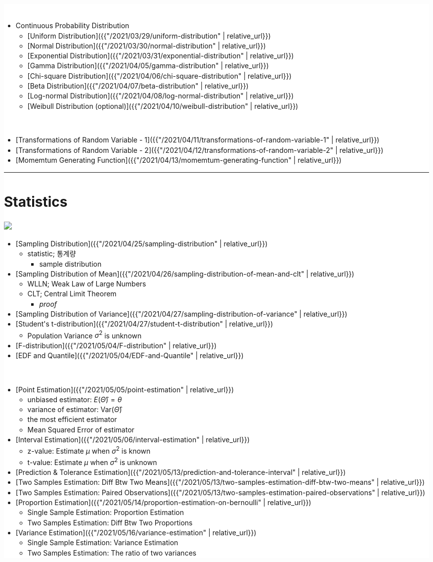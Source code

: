 <br/>

- Continuous Probability Distribution
  - [Uniform Distribution]({{"/2021/03/29/uniform-distribution" | relative_url}})
  - [Normal Distribution]({{"/2021/03/30/normal-distribution" | relative_url}})
  - [Exponential Distribution]({{"/2021/03/31/exponential-distribution" | relative_url}})
  - [Gamma Distribution]({{"/2021/04/05/gamma-distribution" | relative_url}})
  - [Chi-square Distribution]({{"/2021/04/06/chi-square-distribution" | relative_url}})
  - [Beta Distribution]({{"/2021/04/07/beta-distribution" | relative_url}})
  - [Log-normal Distribution]({{"/2021/04/08/log-normal-distribution" | relative_url}})
  - [Weibull Distribution (optional)]({{"/2021/04/10/weibull-distribution" | relative_url}})

<br/>

- [Transformations of Random Variable - 1]({{"/2021/04/11/transformations-of-random-variable-1" | relative_url}})
- [Transformations of Random Variable - 2]({{"/2021/04/12/transformations-of-random-variable-2" | relative_url}})
- [Momemtum Generating Function]({{"/2021/04/13/momemtum-generating-function" | relative_url}})

<hr/>

# Statistics

<div class="img-wrapper">
<img src= "{{"/images/mathematics/probability-and-statistics/sampling-distribution-table-1.png" | relative_url }}" width=550>
</div>

- [Sampling Distribution]({{"/2021/04/25/sampling-distribution" | relative_url}})
  - statistic; 통계량
    - sample distribution
- [Sampling Distribution of Mean]({{"/2021/04/26/sampling-distribution-of-mean-and-clt" | relative_url}})
  - WLLN; Weak Law of Large Numbers
  - CLT; Central Limit Theorem
    - *proof*
- [Sampling Distribution of Variance]({{"/2021/04/27/sampling-distribution-of-variance" | relative_url}})
- [Student's t-distribution]({{"/2021/04/27/student-t-distribution" | relative_url}})
  - Population Variance $\sigma^2$ is unknown
- [F-distribution]({{"/2021/05/04/F-distribution" | relative_url}})
- [EDF and Quantile]({{"/2021/05/04/EDF-and-Quantile" | relative_url}})

<br/>

- [Point Estimation]({{"/2021/05/05/point-estimation" | relative_url}})
  - unbiased estimator: $E(\hat{\Theta}) = \theta$
  - variance of estimator: $\text{Var}(\hat{\Theta})$
  - the most efficient estimator
  - Mean Squared Error of estimator
- [Interval Estimation]({{"/2021/05/06/interval-estimation" | relative_url}})
  - z-value: Estimate $\mu$ when $\sigma^2$ is known
  - t-value: Estimate $\mu$ when $\sigma^2$ is unknown
- [Prediction & Tolerance Estimation]({{"/2021/05/13/prediction-and-tolerance-interval" | relative_url}})
- [Two Samples Estimation: Diff Btw Two Means]({{"/2021/05/13/two-samples-estimation-diff-btw-two-means" | relative_url}})
- [Two Samples Estimation: Paired Observations]({{"/2021/05/13/two-samples-estimation-paired-observations" | relative_url}})
- [Proportion Estimation]({{"/2021/05/14/proportion-estimation-on-bernoulli" | relative_url}})
  - Single Sample Estimation: Proportion Estimation
  - Two Samples Estimation: Diff Btw Two Proportions
- [Variance Estimation]({{"/2021/05/16/variance-estimation" | relative_url}})
  - Single Sample Estimation: Variance Estimation
  - Two Samples Estimation: The ratio of two variances
